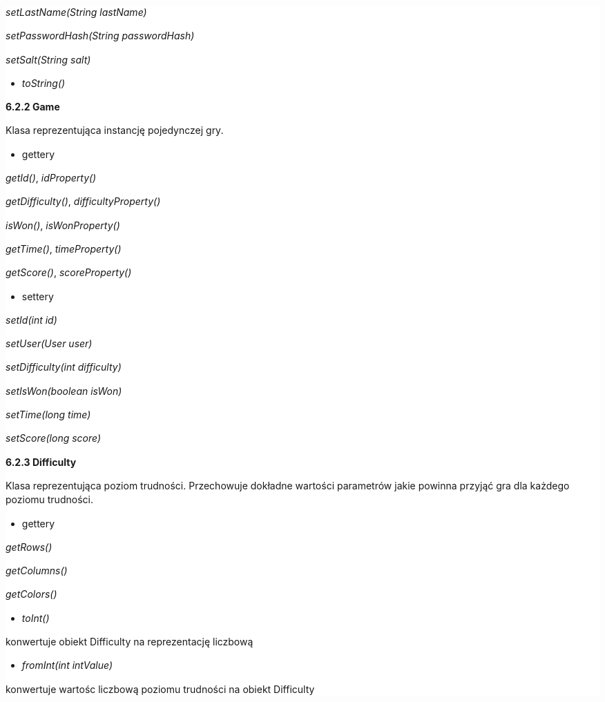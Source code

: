 *setLastName(String lastName)*

*setPasswordHash(String passwordHash)*

*setSalt(String salt)*

-  *toString()*

**6.2.2 Game**

  

Klasa reprezentująca instancję pojedynczej gry.

  

- gettery

*getId()*, *idProperty()*

*getDifficulty()*, *difficultyProperty()*

*isWon()*, *isWonProperty()*

*getTime()*, *timeProperty()*

*getScore()*, *scoreProperty()*

- settery

*setId(int id)*

*setUser(User user)*

*setDifficulty(int difficulty)*

*setIsWon(boolean isWon)*

*setTime(long time)*

*setScore(long score)*

**6.2.3 Difficulty**

  

Klasa reprezentująca poziom trudności. Przechowuje dokładne wartości parametrów jakie powinna przyjąć gra dla każdego poziomu trudności.

  

- gettery

*getRows()*

*getColumns()*

*getColors()*

-  *toInt()*

konwertuje obiekt Difficulty na reprezentację liczbową

-  *fromInt(int intValue)*

konwertuje wartośc liczbową poziomu trudności na obiekt Difficulty

  